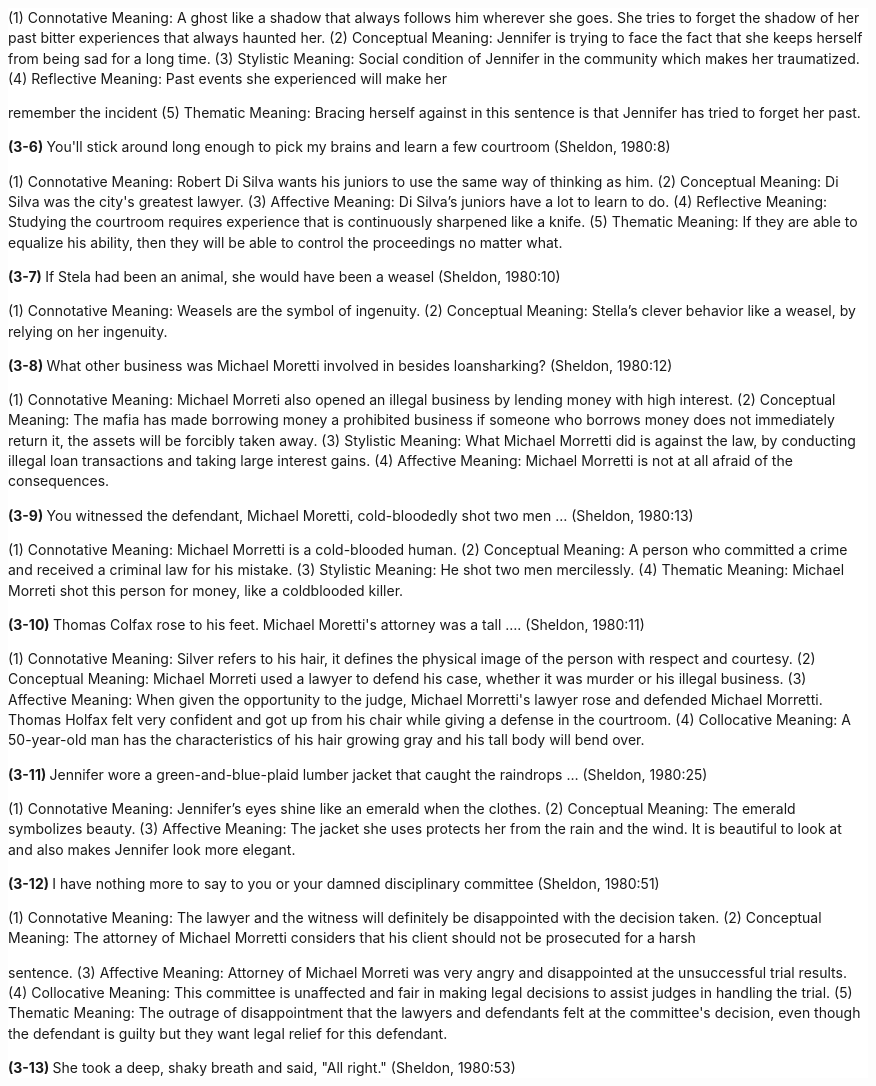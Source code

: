 <p><span class="font3">(1) Connotative Meaning: A ghost like a shadow that always follows him wherever she goes. She tries to forget the shadow of her past bitter experiences that always haunted her. (2) Conceptual Meaning: Jennifer is trying to face the fact that she keeps herself from being sad for a long time. (3) Stylistic Meaning: Social condition of Jennifer in the community which makes her traumatized. (4) Reflective Meaning: Past events she experienced will make her</span></p>
<p><span class="font3">remember the incident (5) Thematic Meaning: Bracing herself against in this sentence is that Jennifer has tried to forget her past.</span></p>
<p><span class="font3" style="font-weight:bold;">(3-6) </span><span class="font3">You'll stick around long enough to pick my brains and learn a few courtroom (Sheldon, 1980:8)</span></p>
<p><span class="font3">(1) Connotative Meaning: Robert Di Silva wants his juniors to use the same way of thinking as him. (2) Conceptual Meaning: Di Silva was the city's greatest lawyer. (3) Affective Meaning: Di Silva’s juniors have a lot to learn to do. (4) Reflective Meaning: Studying the courtroom requires experience that is continuously sharpened like a knife. (5) Thematic Meaning: If they are able to equalize his ability, then they will be able to control the proceedings no matter what.</span></p>
<p><span class="font3" style="font-weight:bold;">(3-7) </span><span class="font3">If Stela had been an animal, she would have been a weasel (Sheldon, 1980:10)</span></p>
<p><span class="font3">(1) Connotative Meaning: Weasels are the symbol of ingenuity. (2) Conceptual Meaning: Stella’s clever behavior like a weasel, by relying on her ingenuity.</span></p>
<p><span class="font3" style="font-weight:bold;">(3-8) </span><span class="font3">What other business was Michael Moretti involved in besides loansharking? (Sheldon, 1980:12)</span></p>
<p><span class="font3">(1) Connotative Meaning: Michael Morreti also opened an illegal business by lending money with high interest. (2) Conceptual Meaning: The mafia has made borrowing money a prohibited business if someone who borrows money does not immediately return it, the assets will be forcibly taken away. (3) Stylistic Meaning: What Michael Morretti did is against the law, by conducting illegal loan transactions and taking large interest gains. (4) Affective Meaning: Michael Morretti is not at all afraid of the consequences.</span></p>
<p><span class="font3" style="font-weight:bold;">(3-9) </span><span class="font3">You witnessed the defendant, Michael Moretti, cold-bloodedly shot two men … (Sheldon, 1980:13)</span></p>
<p><span class="font3">(1) Connotative Meaning: Michael Morretti is a cold-blooded human. (2) Conceptual Meaning: A person who committed a crime and received a criminal law for his mistake. (3) Stylistic Meaning: He shot two men mercilessly. (4) Thematic Meaning: Michael Morreti shot this person for money, like a coldblooded killer.</span></p>
<p><span class="font3" style="font-weight:bold;">(3-10) </span><span class="font3">Thomas Colfax rose to his feet. Michael Moretti's attorney was a tall …. (Sheldon, 1980:11)</span></p>
<p><span class="font3">(1) Connotative Meaning: Silver refers to his hair, it defines the physical image of the person with respect and courtesy. (2) Conceptual Meaning: Michael Morreti used a lawyer to defend his case, whether it was murder or his illegal business. (3) Affective Meaning: When given the opportunity to the judge, Michael Morretti's lawyer rose and defended Michael Morretti. Thomas Holfax felt very confident and got up from his chair while giving a defense in the courtroom. (4) Collocative Meaning: A 50-year-old man has the characteristics of his hair growing gray and his tall body will bend over.</span></p>
<p><span class="font3" style="font-weight:bold;">(3-11) </span><span class="font3">Jennifer wore a green-and-blue-plaid lumber jacket that caught the raindrops … (Sheldon, 1980:25)</span></p>
<p><span class="font3">(1) Connotative Meaning: Jennifer’s eyes shine like an emerald when the clothes. (2) Conceptual Meaning: The emerald symbolizes beauty. (3) Affective Meaning: The jacket she uses protects her from the rain and the wind. It is beautiful to look at and also makes Jennifer look more elegant.</span></p>
<p><span class="font3" style="font-weight:bold;">(3-12) </span><span class="font3">I have nothing more to say to you or your damned disciplinary committee (Sheldon, 1980:51)</span></p>
<p><span class="font3">(1) Connotative Meaning: The lawyer and the witness will definitely be disappointed with the decision taken. (2) Conceptual Meaning: The attorney of Michael Morretti considers that his client should not be prosecuted for a harsh</span></p>
<p><span class="font3">sentence. (3) Affective Meaning: Attorney of Michael Morreti was very angry and disappointed at the unsuccessful trial results. (4) Collocative Meaning: This committee is unaffected and fair in making legal decisions to assist judges in handling the trial. (5) Thematic Meaning: The outrage of disappointment that the lawyers and defendants felt at the committee's decision, even though the defendant is guilty but they want legal relief for this defendant.</span></p>
<p><span class="font3" style="font-weight:bold;">(3-13) </span><span class="font3">She took a deep, shaky breath and said, &quot;All right.&quot; (Sheldon, 1980:53)</span></p>